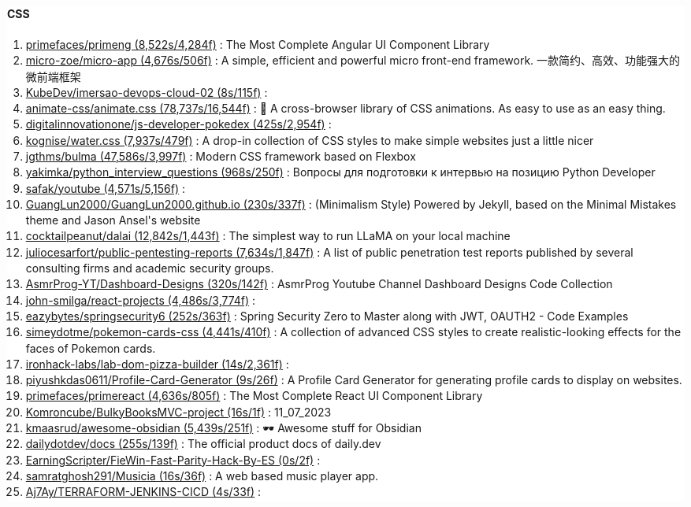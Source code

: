 #### CSS
1. [primefaces/primeng (8,522s/4,284f)](https://github.com/primefaces/primeng) : The Most Complete Angular UI Component Library
2. [micro-zoe/micro-app (4,676s/506f)](https://github.com/micro-zoe/micro-app) : A simple, efficient and powerful micro front-end framework. 一款简约、高效、功能强大的微前端框架
3. [KubeDev/imersao-devops-cloud-02 (8s/115f)](https://github.com/KubeDev/imersao-devops-cloud-02) : 
4. [animate-css/animate.css (78,737s/16,544f)](https://github.com/animate-css/animate.css) : 🍿 A cross-browser library of CSS animations. As easy to use as an easy thing.
5. [digitalinnovationone/js-developer-pokedex (425s/2,954f)](https://github.com/digitalinnovationone/js-developer-pokedex) : 
6. [kognise/water.css (7,937s/479f)](https://github.com/kognise/water.css) : A drop-in collection of CSS styles to make simple websites just a little nicer
7. [jgthms/bulma (47,586s/3,997f)](https://github.com/jgthms/bulma) : Modern CSS framework based on Flexbox
8. [yakimka/python_interview_questions (968s/250f)](https://github.com/yakimka/python_interview_questions) : Вопросы для подготовки к интервью на позицию Python Developer
9. [safak/youtube (4,571s/5,156f)](https://github.com/safak/youtube) : 
10. [GuangLun2000/GuangLun2000.github.io (230s/337f)](https://github.com/GuangLun2000/GuangLun2000.github.io) : (Minimalism Style) Powered by Jekyll, based on the Minimal Mistakes theme and Jason Ansel's website
11. [cocktailpeanut/dalai (12,842s/1,443f)](https://github.com/cocktailpeanut/dalai) : The simplest way to run LLaMA on your local machine
12. [juliocesarfort/public-pentesting-reports (7,634s/1,847f)](https://github.com/juliocesarfort/public-pentesting-reports) : A list of public penetration test reports published by several consulting firms and academic security groups.
13. [AsmrProg-YT/Dashboard-Designs (320s/142f)](https://github.com/AsmrProg-YT/Dashboard-Designs) : AsmrProg Youtube Channel Dashboard Designs Code Collection
14. [john-smilga/react-projects (4,486s/3,774f)](https://github.com/john-smilga/react-projects) : 
15. [eazybytes/springsecurity6 (252s/363f)](https://github.com/eazybytes/springsecurity6) : Spring Security Zero to Master along with JWT, OAUTH2 - Code Examples
16. [simeydotme/pokemon-cards-css (4,441s/410f)](https://github.com/simeydotme/pokemon-cards-css) : A collection of advanced CSS styles to create realistic-looking effects for the faces of Pokemon cards.
17. [ironhack-labs/lab-dom-pizza-builder (14s/2,361f)](https://github.com/ironhack-labs/lab-dom-pizza-builder) : 
18. [piyushkdas0611/Profile-Card-Generator (9s/26f)](https://github.com/piyushkdas0611/Profile-Card-Generator) : A Profile Card Generator for generating profile cards to display on websites.
19. [primefaces/primereact (4,636s/805f)](https://github.com/primefaces/primereact) : The Most Complete React UI Component Library
20. [Komroncube/BulkyBooksMVC-project (16s/1f)](https://github.com/Komroncube/BulkyBooksMVC-project) : 11_07_2023
21. [kmaasrud/awesome-obsidian (5,439s/251f)](https://github.com/kmaasrud/awesome-obsidian) : 🕶️ Awesome stuff for Obsidian
22. [dailydotdev/docs (255s/139f)](https://github.com/dailydotdev/docs) : The official product docs of daily.dev
23. [EarningScripter/FieWin-Fast-Parity-Hack-By-ES (0s/2f)](https://github.com/EarningScripter/FieWin-Fast-Parity-Hack-By-ES) : 
24. [samratghosh291/Musicia (16s/36f)](https://github.com/samratghosh291/Musicia) : A web based music player app.
25. [Aj7Ay/TERRAFORM-JENKINS-CICD (4s/33f)](https://github.com/Aj7Ay/TERRAFORM-JENKINS-CICD) : 
